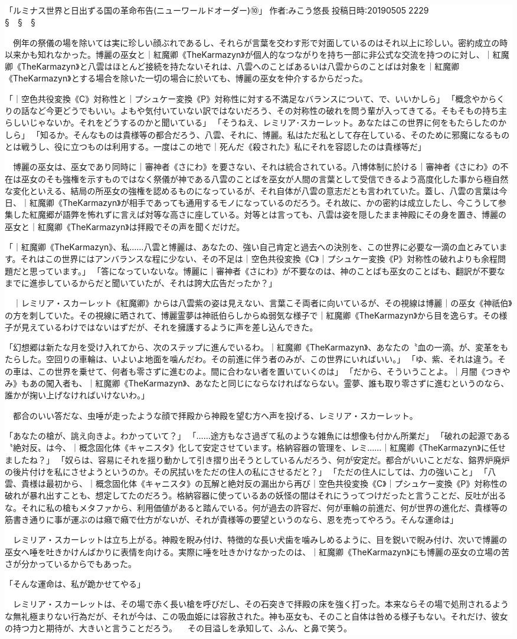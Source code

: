 <div class="info">
「ルミナス世界と日出ずる国の革命布告(ニューワールドオーダー)⑩」
作者:みこう悠長
投稿日時:20190505 2229
</div>


<div class="content">
§　§　§



　例年の祭儀の場を除いては実に珍しい顔ぶれであるし、それらが言葉を交わす形で対面しているのはそれ以上に珍しい。密約成立の時以来かも知れなかった。博麗の巫女と｜紅魔卿《TheKarmazyn》が個人的なつながりを持ち一部に非公式な交流を持つのに対し、｜紅魔卿《TheKarmazyn》と八雲はほとんど接続を持たないそれは、八雲へのことばあるいは八雲からのことばは対象を｜紅魔卿《TheKarmazyn》とする場合を除いた一切の場合に於いても、博麗の巫女を仲介するからだった。

「｜空色共役変換《C》対称性と｜プシュケー変換《P》対称性に対する不満足なバランスについて、で、いいかしら」
「概念やからくりの話など今更どうでもいい。よもや気付いていない訳ではないだろう、その対称性の破れを問う輩が入ってきてる。そもそもの持ち主らしいじゃないか。それをどうするのかと聞いている」
「そうねえ、レミリア･スカーレット。あなたはこの世界に何をもたらしたのかしら」
「知るか。そんなものは貴様等の都合だろう、八雲、それに、博麗。私はただ私として存在している、そのために邪魔になるものとは戦うし、役に立つものは利用する。一度はこの地で｜死んだ《殺された》私にそれを容認したのは貴様等だ」

　博麗の巫女は、巫女であり同時に｜審神者《さにわ》を要さない、それは統合されている。八博体制に於ける｜審神者《さにわ》の不在は巫女のそも強権を示すものではなく祭儀が神である八雲のことばを巫女が人間の言葉として受信できるよう高度化した事から極自然な変化といえる、結局の所巫女の強権を認めるものになっているが、それ自体が八雲の意志だとも言われていた。蓋し、八雲の言葉は今日、｜紅魔卿《TheKarmazyn》が相手であっても通用するモノになっているのだろう。それ故に、かの密約は成立したし、今こうして参集した紅魔郷が語弊を怖れずに言えば対等な高さに座している。対等とは言っても、八雲は姿を隠したまま神殿にその身を置き、博麗の巫女と｜紅魔卿《TheKarmazyn》は拝殿でその声を聞くだけだ。

「｜紅魔卿《TheKarmazyn》、私……八雲と博麗は、あなたの、強い自己肯定と過去への決別を、この世界に必要な一滴の血とみています。それはこの世界にはアンバランスな程に少ない、その不足は｜空色共役変換《C》｜プシュケー変換《P》対称性の破れよりも余程問題だと思っています。」
「答になっていないな。博麗に｜審神者《さにわ》が不要なのは、神のことばも巫女のことばも、翻訳が不要なまでに進歩しているからだと聞いていたが、それは誇大広告だったか？」

　｜レミリア・スカーレット《紅魔卿》からは八雲紫の姿は見えない、言葉こそ両者に向いているが、その視線は博麗｜の巫女《神祇伯》の方を刺していた。その視線に晒されて、博麗霊夢は神祇伯らしからぬ弱気な様子で｜紅魔卿《TheKarmazyn》から目を逸らす。その様子が見えているわけではないはずだが、それを擁護するように声を差し込んできた。

「幻想郷は新たな月を受け入れてから、次のステップに進んでいるわ。｜紅魔卿《TheKarmazyn》、あなたの〝血の一滴〟が、変革をもたらした。空回りの車輪は、いよいよ地面を噛んだわ。その前進に伴う者のみが、この世界にいればいい。」
「ゆ、紫、それは違う。その車は、この世界を乗せて、何者も零さずに進むのよ。間に合わない者を置いていくのは」
「だから、そういうことよ。｜月闇《つきやみ》もあの闖入者も、｜紅魔卿《TheKarmazyn》、あなたと同じにならなければならない。霊夢、誰も取り零さずに進むというのなら、誰かが掬い上げなければいけないわ。」

　都合のいい答だな、虫唾が走ったような顔で拝殿から神殿を望む方へ声を投げる、レミリア・スカーレット。

「あなたの槍が、誂え向きよ。わかっていて？」
「……途方もなさ過ぎて私のような雑魚には想像も付かん所業だ」
「破れの起源である〝絶対反〟は今、｜概念固化体《キャニスタ》化して安定させています。格納容器の管理を、レミ……｜紅魔卿《TheKarmazyn》に任せましたね？」
「奴らは、容易にそれを揺り動かして引き摺り出そうとしているんだろう、何が安定だ。都合がいいことだな、鎔界炉廃炉の後片付けを私にさせようというのか。その尻拭いをただの住人の私にさせるだと？」
「ただの住人にしては、力の強いこと」
「八雲、貴様は最初から、｜概念固化体《キャニスタ》の瓦解と絶対反の漏出から再び｜空色共役変換《C》｜プシュケー変換《P》対称性の破れが暴れ出すことも、想定してたのだろう。格納容器に使っているあの妖怪の闇はそれにうってつけだったと言うことだ、反吐が出るな。それに私の槍もメタファから、利用価値があると踏んでいる。何が過去の許容だ、何が車輪の前進だ、何が世界の進化だ、貴様等の筋書き通りに事が運ぶのは癪で癪で仕方がないが、それが貴様等の要望というのなら、恩を売ってやろう。そんな運命は」

　レミリア・スカーレットは立ち上がる。神殿を睨み付け、特徴的な長い犬歯を噛みしめるように、目を鋭いで睨み付け、次いで博麗の巫女へ唾を吐きかけんばかりに表情を向ける。実際に唾を吐きかけなかったのは、｜紅魔卿《TheKarmazyn》にも博麗の巫女の立場の苦さが分かっているからでもあった。

「そんな運命は、私が跪かせてやる」

　レミリア・スカーレットは、その場で赤く長い槍を呼びだし、その石突きで拝殿の床を強く打った。本来ならその場で処刑されるような無礼極まりない行為だが、それが今は、この吸血姫には容赦された。神も巫女も、そのこと自体は咎める様子もない。それだけ、彼女の持つ力と期待が、大きいと言うことだろう。
　その目溢しを承知して、ふん、と鼻で笑う。
